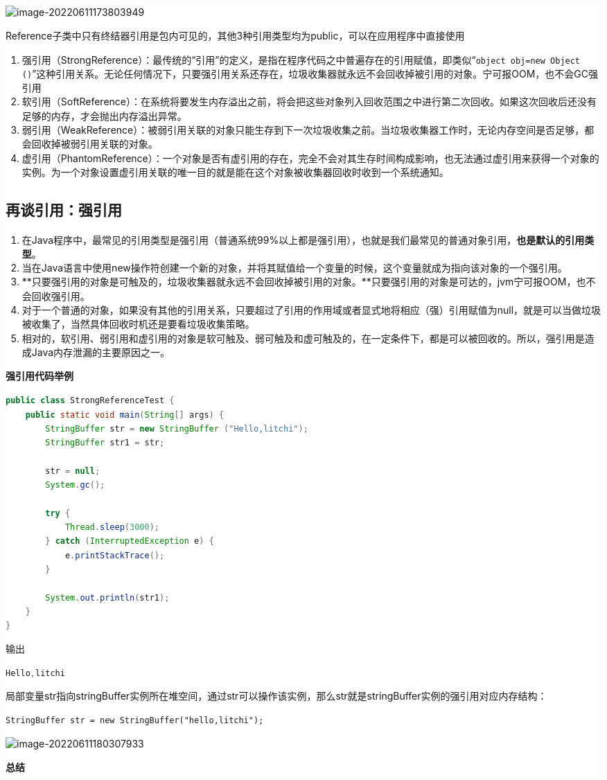 ![image-20220611173803949](.\image-20220611173803949.png)

Reference子类中只有终结器引用是包内可见的，其他3种引用类型均为public，可以在应用程序中直接使用

1. 强引用（StrongReference）：最传统的“引用”的定义，是指在程序代码之中普遍存在的引用赋值，即类似“`object obj=new Object()`”这种引用关系。无论任何情况下，只要强引用关系还存在，垃圾收集器就永远不会回收掉被引用的对象。宁可报OOM，也不会GC强引用
2. 软引用（SoftReference）：在系统将要发生内存溢出之前，将会把这些对象列入回收范围之中进行第二次回收。如果这次回收后还没有足够的内存，才会抛出内存溢出异常。
3. 弱引用（WeakReference）：被弱引用关联的对象只能生存到下一次垃圾收集之前。当垃圾收集器工作时，无论内存空间是否足够，都会回收掉被弱引用关联的对象。
4. 虚引用（PhantomReference）：一个对象是否有虚引用的存在，完全不会对其生存时间构成影响，也无法通过虚引用来获得一个对象的实例。为一个对象设置虚引用关联的唯一目的就是能在这个对象被收集器回收时收到一个系统通知。

## 再谈引用：强引用

1. 在Java程序中，最常见的引用类型是强引用（普通系统99%以上都是强引用），也就是我们最常见的普通对象引用，**也是默认的引用类型**。
2. 当在Java语言中使用new操作符创建一个新的对象，并将其赋值给一个变量的时候，这个变量就成为指向该对象的一个强引用。
3. **只要强引用的对象是可触及的，垃圾收集器就永远不会回收掉被引用的对象。**只要强引用的对象是可达的，jvm宁可报OOM，也不会回收强引用。
4. 对于一个普通的对象，如果没有其他的引用关系，只要超过了引用的作用域或者显式地将相应（强）引用赋值为null，就是可以当做垃圾被收集了，当然具体回收时机还是要看垃圾收集策略。
5. 相对的，软引用、弱引用和虚引用的对象是软可触及、弱可触及和虚可触及的，在一定条件下，都是可以被回收的。所以，强引用是造成Java内存泄漏的主要原因之一。

**强引用代码举例**

```java
public class StrongReferenceTest {
    public static void main(String[] args) {
        StringBuffer str = new StringBuffer ("Hello,litchi");
        StringBuffer str1 = str;

        str = null;
        System.gc();

        try {
            Thread.sleep(3000);
        } catch (InterruptedException e) {
            e.printStackTrace();
        }

        System.out.println(str1);
    }
}
```

输出

```java
Hello,litchi
```

局部变量str指向stringBuffer实例所在堆空间，通过str可以操作该实例，那么str就是stringBuffer实例的强引用对应内存结构：

`StringBuffer str = new StringBuffer("hello,litchi");`

![image-20220611180307933](.\image-20220611180307933.png)

**总结**
